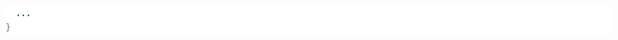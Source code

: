 ```java
  ...
}

```

[//]: # (Link list)
[8928e181]: https://developer.android.com/reference/android/os/Environment.html "Android Enviroment"
[4c50db80]: https://developer.android.com/reference/android/content/res/Configuration.html#ORIENTATION_LANDSCAPE "Configuration.ORIENTATION_LANDSCAPE"
[4ec624ac]: https://developer.android.com/reference/android/content/res/Configuration.html#ORIENTATION_PORTRAIT "Configuration.ORIENTATION_PORTRAIT"
[baf72420]: https://developer.android.com/reference/android/content/pm/ActivityInfo.html#SCREEN_ORIENTATION_PORTRAIT "ActivityInfo.SCREEN_ORIENTATION_PORTRAIT"
[c47724c3]: https://developer.android.com/reference/android/content/pm/ActivityInfo.html#SCREEN_ORIENTATION_LANDSCAPE "ActivityInfo.SCREEN_ORIENTATION_LANDSCAPE"
[a59fc893]: https://developer.android.com/reference/android/content/pm/ActivityInfo.html#SCREEN_ORIENTATION_REVERSE_PORTRAIT "ActivityInfo.SCREEN_ORIENTATION_REVERSE_PORTRAIT"
[b1a7076f]: https://developer.android.com/reference/android/content/pm/ActivityInfo.html#SCREEN_ORIENTATION_REVERSE_LANDSCAPE "ActivityInfo.SCREEN_ORIENTATION_REVERSE_LANDSCAPE"
